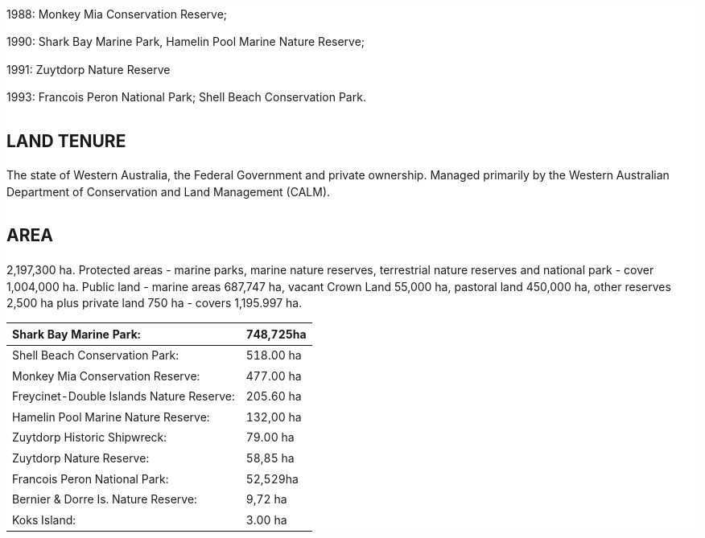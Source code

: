 1988: Monkey Mia Conservation Reserve;

1990: Shark Bay Marine Park, Hamelin Pool Marine Nature Reserve;

1991: Zuytdorp Nature Reserve

1993: Francois Peron National Park; Shell Beach Conservation Park.

LAND TENURE
-----------

The state of Western Australia, the Federal Government and private ownership. Managed primarily by the Western Australian Department of Conservation and Land Management (CALM).

AREA 
-----

2,197,300 ha. Protected areas - marine parks, marine nature reserves, terrestrial nature reserves and national park - cover 1,004,000 ha. Public land - marine areas 687,747 ha, vacant Crown Land 55,000 ha, pastoral land 450,000 ha, other reserves 2,500 ha plus private land 750 ha - covers 1,195.997 ha.

<table>
<thead>
<tr class="header">
<th align="left">Shark Bay Marine Park:</th>
<th align="left">748,725ha</th>
</tr>
</thead>
<tbody>
<tr class="odd">
<td align="left">Shell Beach Conservation Park:</td>
<td align="left">518.00 ha</td>
</tr>
<tr class="even">
<td align="left">Monkey Mia Conservation Reserve:</td>
<td align="left">477.00 ha</td>
</tr>
<tr class="odd">
<td align="left">Freycinet-Double Islands Nature Reserve:</td>
<td align="left">205.60 ha</td>
</tr>
<tr class="even">
<td align="left">Hamelin Pool Marine Nature Reserve:</td>
<td align="left">132,00 ha</td>
</tr>
<tr class="odd">
<td align="left">Zuytdorp Historic Shipwreck:</td>
<td align="left">79.00 ha</td>
</tr>
<tr class="even">
<td align="left">Zuytdorp Nature Reserve:</td>
<td align="left">58,85 ha</td>
</tr>
<tr class="odd">
<td align="left">Francois Peron National Park:</td>
<td align="left">52,529ha</td>
</tr>
<tr class="even">
<td align="left">Bernier &amp; Dorre Is. Nature Reserve:</td>
<td align="left">9,72 ha</td>
</tr>
<tr class="odd">
<td align="left">Koks Island:</td>
<td align="left">3.00 ha</td>
</tr>
<tr class="even">